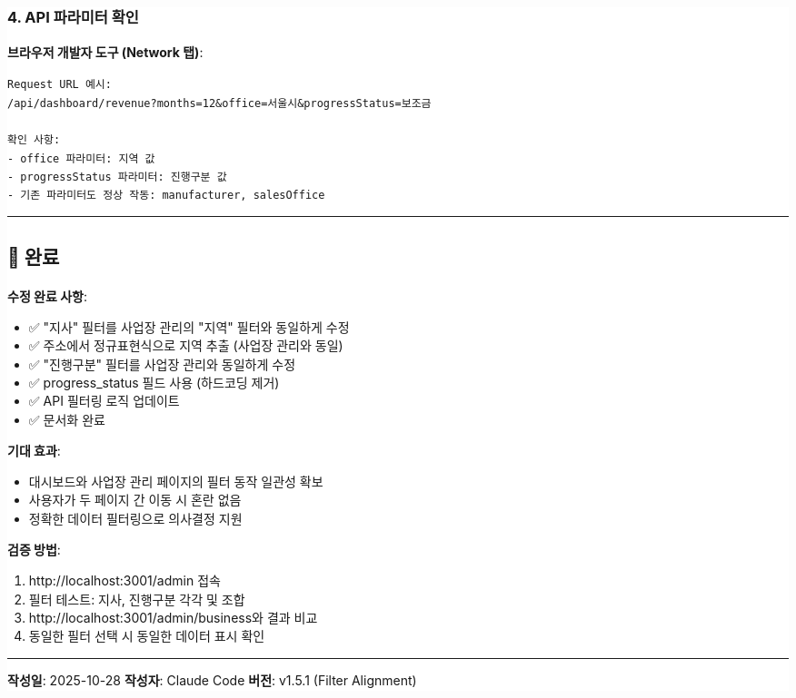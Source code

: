 ### 4. API 파라미터 확인

**브라우저 개발자 도구 (Network 탭)**:
```
Request URL 예시:
/api/dashboard/revenue?months=12&office=서울시&progressStatus=보조금

확인 사항:
- office 파라미터: 지역 값
- progressStatus 파라미터: 진행구분 값
- 기존 파라미터도 정상 작동: manufacturer, salesOffice
```

---

## 🎉 완료

**수정 완료 사항**:
- ✅ "지사" 필터를 사업장 관리의 "지역" 필터와 동일하게 수정
- ✅ 주소에서 정규표현식으로 지역 추출 (사업장 관리와 동일)
- ✅ "진행구분" 필터를 사업장 관리와 동일하게 수정
- ✅ progress_status 필드 사용 (하드코딩 제거)
- ✅ API 필터링 로직 업데이트
- ✅ 문서화 완료

**기대 효과**:
- 대시보드와 사업장 관리 페이지의 필터 동작 일관성 확보
- 사용자가 두 페이지 간 이동 시 혼란 없음
- 정확한 데이터 필터링으로 의사결정 지원

**검증 방법**:
1. http://localhost:3001/admin 접속
2. 필터 테스트: 지사, 진행구분 각각 및 조합
3. http://localhost:3001/admin/business와 결과 비교
4. 동일한 필터 선택 시 동일한 데이터 표시 확인

---

**작성일**: 2025-10-28
**작성자**: Claude Code
**버전**: v1.5.1 (Filter Alignment)
